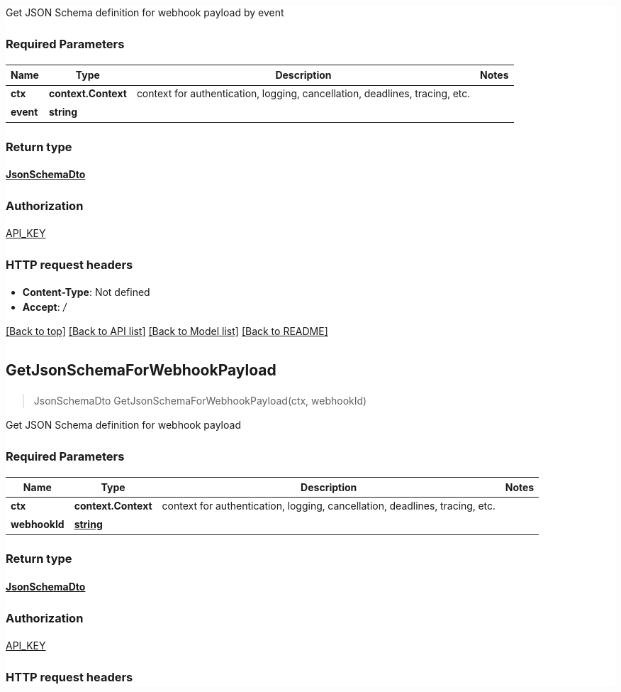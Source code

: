 Get JSON Schema definition for webhook payload by event

### Required Parameters


Name | Type | Description  | Notes
------------- | ------------- | ------------- | -------------
**ctx** | **context.Context** | context for authentication, logging, cancellation, deadlines, tracing, etc.
**event** | **string**|  | 

### Return type

[**JsonSchemaDto**](JSONSchemaDto)

### Authorization

[API_KEY](../README#API_KEY)

### HTTP request headers

- **Content-Type**: Not defined
- **Accept**: */*

[[Back to top]](#) [[Back to API list]](../README#documentation-for-api-endpoints)
[[Back to Model list]](../README#documentation-for-models)
[[Back to README]](../README)


## GetJsonSchemaForWebhookPayload

> JsonSchemaDto GetJsonSchemaForWebhookPayload(ctx, webhookId)



Get JSON Schema definition for webhook payload

### Required Parameters


Name | Type | Description  | Notes
------------- | ------------- | ------------- | -------------
**ctx** | **context.Context** | context for authentication, logging, cancellation, deadlines, tracing, etc.
**webhookId** | [**string**]()|  | 

### Return type

[**JsonSchemaDto**](JSONSchemaDto)

### Authorization

[API_KEY](../README#API_KEY)

### HTTP request headers
